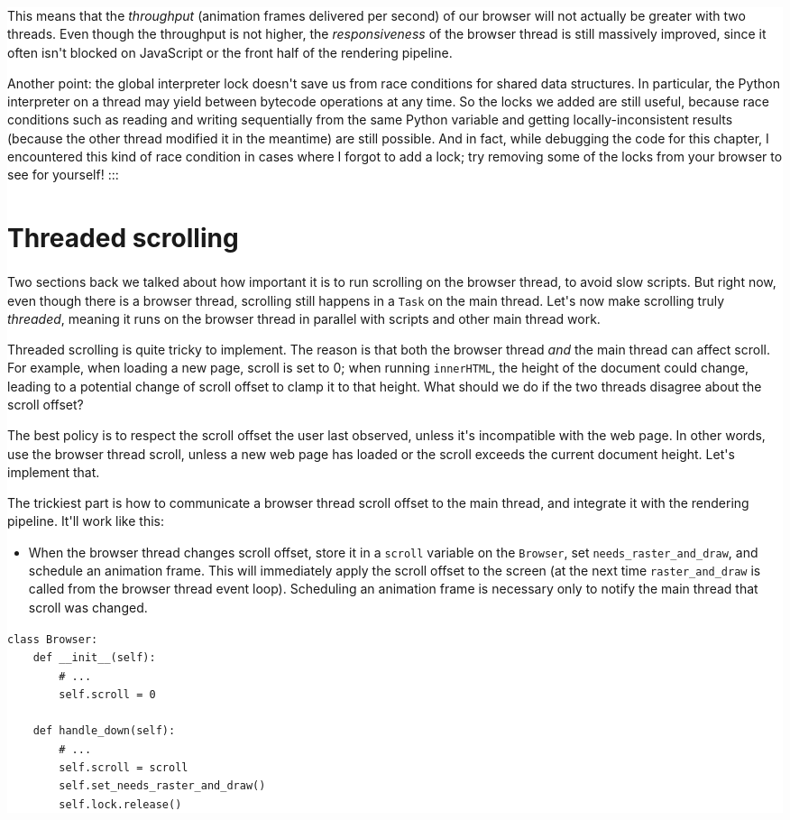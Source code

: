 This means that the *throughput* (animation frames delivered per second) of our
browser will not actually be greater with two threads. Even though the
throughput is not higher, the *responsiveness* of the browser thread is still
massively improved, since it often isn't blocked on JavaScript or the front
half of the rendering pipeline.

Another point: the global interpreter lock doesn't save us from race conditions
for shared data structures. In particular, the Python interpreter on a thread
may yield between bytecode operations at any time. So the locks we added are
still useful, because race conditions such as reading and writing sequentially
from the same Python variable and getting locally-inconsistent results
(because the other thread modified it in the meantime) are still possible. And
in fact, while debugging the code for this chapter, I encountered this kind of
race condition in cases where I forgot to add a lock; try removing some of the
locks from your browser to see for yourself!
:::

[^why-gil]: It's possible to turn off the global
interpreter lock while running foreign C/C++ code linked into a Python library.
Skia is thread-safe, but SDL may not be.


[gil]: https://wiki.python.org/moin/GlobalInterpreterLock

Threaded scrolling
==================

Two sections back we talked about how important it is to run scrolling on the 
browser thread, to avoid slow scripts. But right now, even though there
is a browser thread, scrolling still happens in a `Task` on the main thread.
Let's now make scrolling truly *threaded*, meaning it runs on the browser
thread in parallel with scripts and other main thread work.

Threaded scrolling is quite tricky to implement. The reason is that both the
browser thread *and* the main thread can affect scroll. For example, when
loading a new page, scroll is set to 0; when running `innerHTML`, the height of
the document could change, leading to a potential change of scroll offset to
clamp it to that height. What should we do if the two threads disagree about
the scroll offset?

The best policy is to respect the scroll offset the user last observed, unless
it's incompatible with the web page. In other words, use the browser thread
scroll, unless a new web page has loaded or the scroll exceeds the current
document height. Let's implement that.

The trickiest part is how to communicate a browser thread scroll offset to the
main thread, and integrate it with the rendering pipeline. It'll work like
this:

* When the browser thread changes scroll offset, store it in a `scroll` variable
  on the `Browser`, set `needs_raster_and_draw`, and schedule an animation
  frame. This will immediately apply the scroll offset to the screen (at the
  next time `raster_and_draw` is called from the browser thread event loop).
  Scheduling an animation frame is necessary only to notify the main thread
  that scroll was changed.

``` {.python}
class Browser:
    def __init__(self):
        # ...
        self.scroll = 0

    def handle_down(self):
        # ...
        self.scroll = scroll
        self.set_needs_raster_and_draw()
        self.lock.release()
```


[graphics-pipeline]: https://en.wikipedia.org/wiki/Graphics_pipeline
[cores]: https://en.wikipedia.org/wiki/Multi-core_processor
[^event-loop]: Event loops were also briefly touched on in
[^task-notes]: In `Task`, we're using the varargs syntax for Python, allowing
[timer]: https://docs.python.org/3/library/threading.html#timer-objects
[settimeout]: https://developer.mozilla.org/en-US/docs/Web/API/setTimeout
[python-thread]: https://docs.python.org/3/library/threading.html
[^js-thread]: JavaScript is not a multi-threaded programming language.
[workers]: https://developer.mozilla.org/en-US/docs/Web/API/Web_Workers_API
[^animation-frame]: It's called an "animation frame" because sequential
[^more-examples]: There are more of them; you should fix them all.
[^render-instead]: Technically, it's not necessary to do so, but thinking of all
[raf]: https://developer.mozilla.org/en-US/docs/Web/API/window/requestAnimationFrame
[faster-text-loading]: text.md#faster-text-layout
[^profile-draw]: I encourage you to do this profiling, to see for yourself.
[^raster-draw]: When I first wrote this section of the chapter, I was surprised
[date-api]: https://developer.mozilla.org/en-US/docs/Web/JavaScript/Reference/Global_Objects/Date
[^also-compositor]: Th browser thread is similar to what modern browsers often
[cc]: https://chromium.googlesource.com/chromium/src.git/+/refs/heads/main/docs/how_cc_works.md
[^main-thread-name]: Here I'm going with the name real browsers often use. A
[webworker]: https://developer.mozilla.org/en-US/docs/Web/API/Web_Workers_API
[^fast-commit]: Fun fact: `commit` is a critical time when both threads are
[^backpressure]: The technique of controlling the speed of the front of a
[scroll-event]: https://developer.mozilla.org/en-US/docs/Web/API/Document/scroll_event
[touchstart-event]: https://developer.mozilla.org/en-US/docs/Web/API/Element/touchstart_event
[^real-browser-threaded-scroll]: A real browser would also have an optimization
[designed-for]: https://developer.mozilla.org/en-US/docs/Web/API/EventTarget/addEventListener#improving_scrolling_performance_with_passive_listeners
[^not-supported]: Until 2020, Chromium-based browsers on Android did just this,
[speculative-parser]: https://html.spec.whatwg.org/#active-speculative-html-parser
[update-the-rendering]: https://html.spec.whatwg.org/multipage/webappapis.html#update-the-rendering
[gcs]: https://developer.mozilla.org/en-US/docs/Web/API/Window/getComputedStyle
[gbcr]: https://developer.mozilla.org/en-US/docs/Web/API/Element/getBoundingClientRect
 [^or-stall]: Or stall the compositor thread and ask it to do it synchronously,
[^servo]: The [Servo] rendering engine is sort of an exception. However, in that
[Servo]: https://en.wikipedia.org/wiki/Servo_(software)
[^nothing-later]: There is no JavaScript API that allows reading back state
[setInterval]: https://developer.mozilla.org/en-US/docs/Web/API/WindowOrWorkerGlobalScope/setInterval
[clearInterval]: https://developer.mozilla.org/en-US/docs/Web/API/WindowOrWorkerGlobalScope/clearInterval
[condition]: https://docs.python.org/3/library/threading.html#condition-objects
[^browser-thread-burn]: The browser thread's `while True` loop is also